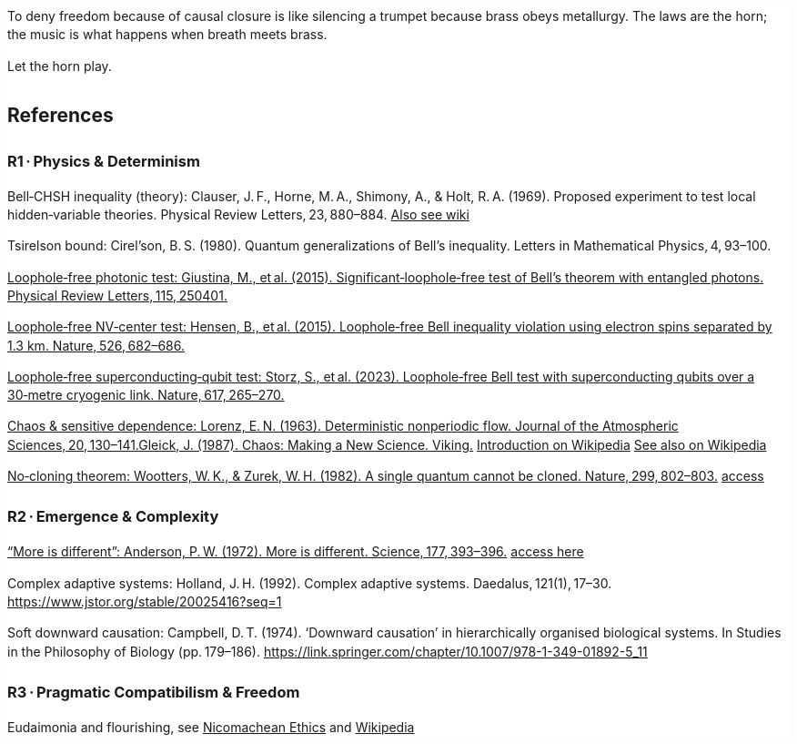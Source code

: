 To deny freedom because of causal closure is like silencing a trumpet because brass obeys metallurgy. The laws are the horn; the music is what happens when breath meets brass.

Let the horn play.

## References

### R1 · Physics & Determinism

Bell‑CHSH inequality (theory): Clauser, J. F., Horne, M. A., Shimony, A., & Holt, R. A. (1969). Proposed experiment to test local hidden‑variable theories. Physical Review Letters, 23, 880–884.
[Also see wiki](https://en.wikipedia.org/wiki/CHSH_inequality)

Tsirelson bound: Cirel’son, B. S. (1980). Quantum generalizations of Bell’s inequality. Letters in Mathematical Physics, 4, 93–100.

[Loophole‑free photonic test:  Giustina, M., et al. (2015). Significant‑loophole‑free test of Bell’s theorem with entangled photons. Physical Review Letters, 115, 250401.](https://arxiv.org/abs/1511.03190)

[Loophole‑free NV‑center test: Hensen, B., et al. (2015). Loophole‑free Bell inequality violation using electron spins separated by 1.3 km. Nature, 526, 682–686.](https://arxiv.org/abs/1508.05949)

[Loophole‑free superconducting‑qubit test: Storz, S., et al. (2023). Loophole‑free Bell test with superconducting qubits over a 30‑metre cryogenic link. Nature, 617, 265–270.](https://www.nature.com/articles/s41586-023-05885-0)

[Chaos & sensitive dependence: Lorenz, E. N. (1963). Deterministic nonperiodic flow. Journal of the Atmospheric Sciences, 20, 130–141.Gleick, J. (1987). Chaos: Making a New Science. Viking.](https://journals.ametsoc.org/view/journals/atsc/20/2/1520-0469_1963_020_0130_dnf_2_0_co_2.xml?tab_body=pdf)
[Introduction on Wikipedia](https://en.wikipedia.org/wiki/Chaos_theory)
[See also on Wikipedia](https://en.wikipedia.org/wiki/Chaos:_Making_a_New_Science)

[No‑cloning theorem: Wootters, W. K., & Zurek, W. H. (1982). A single quantum cannot be cloned. Nature, 299, 802–803.](https://www.nature.com/articles/299802a0) 
[access](https://sci-hub.se/10.1038/299802a0)



### R2 · Emergence & Complexity

[“More is different”: Anderson, P. W. (1972). More is different. Science, 177, 393–396.](https://www.science.org/doi/10.1126/science.177.4047.393)
[access here](https://www.tkm.kit.edu/downloads/TKM1_2011_more_is_different_PWA.pdf)

Complex adaptive systems: Holland, J. H. (1992). Complex adaptive systems. Daedalus, 121(1), 17–30. https://www.jstor.org/stable/20025416?seq=1

Soft downward causation: Campbell, D. T. (1974). ‘Downward causation’ in hierarchically organised biological systems. In Studies in the Philosophy of Biology (pp. 179–186). https://link.springer.com/chapter/10.1007/978-1-349-01892-5_11



### R3 · Pragmatic Compatibilism & Freedom

Eudaimonia and flourishing, see
[Nicomachean Ethics](https://www.gutenberg.org/ebooks/8438) and
[Wikipedia](https://en.wikipedia.org/wiki/Aristotelian_ethics)
